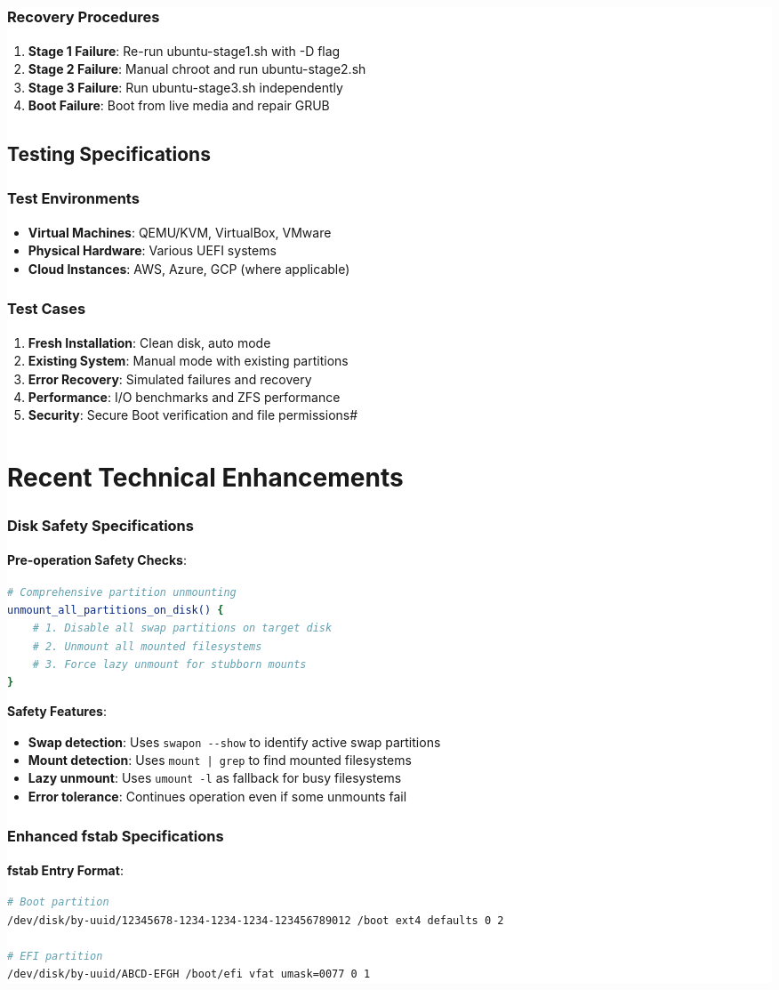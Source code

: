 ### Recovery Procedures
1. **Stage 1 Failure**: Re-run ubuntu-stage1.sh with -D flag
2. **Stage 2 Failure**: Manual chroot and run ubuntu-stage2.sh
3. **Stage 3 Failure**: Run ubuntu-stage3.sh independently
4. **Boot Failure**: Boot from live media and repair GRUB

## Testing Specifications

### Test Environments
- **Virtual Machines**: QEMU/KVM, VirtualBox, VMware
- **Physical Hardware**: Various UEFI systems
- **Cloud Instances**: AWS, Azure, GCP (where applicable)

### Test Cases
1. **Fresh Installation**: Clean disk, auto mode
2. **Existing System**: Manual mode with existing partitions
3. **Error Recovery**: Simulated failures and recovery
4. **Performance**: I/O benchmarks and ZFS performance
5. **Security**: Secure Boot verification and file permissions#
# Recent Technical Enhancements

### Disk Safety Specifications

**Pre-operation Safety Checks**:
```bash
# Comprehensive partition unmounting
unmount_all_partitions_on_disk() {
    # 1. Disable all swap partitions on target disk
    # 2. Unmount all mounted filesystems
    # 3. Force lazy unmount for stubborn mounts
}
```

**Safety Features**:
- **Swap detection**: Uses `swapon --show` to identify active swap partitions
- **Mount detection**: Uses `mount | grep` to find mounted filesystems
- **Lazy unmount**: Uses `umount -l` as fallback for busy filesystems
- **Error tolerance**: Continues operation even if some unmounts fail

### Enhanced fstab Specifications

**fstab Entry Format**:
```bash
# Boot partition
/dev/disk/by-uuid/12345678-1234-1234-1234-123456789012 /boot ext4 defaults 0 2

# EFI partition  
/dev/disk/by-uuid/ABCD-EFGH /boot/efi vfat umask=0077 0 1
```
